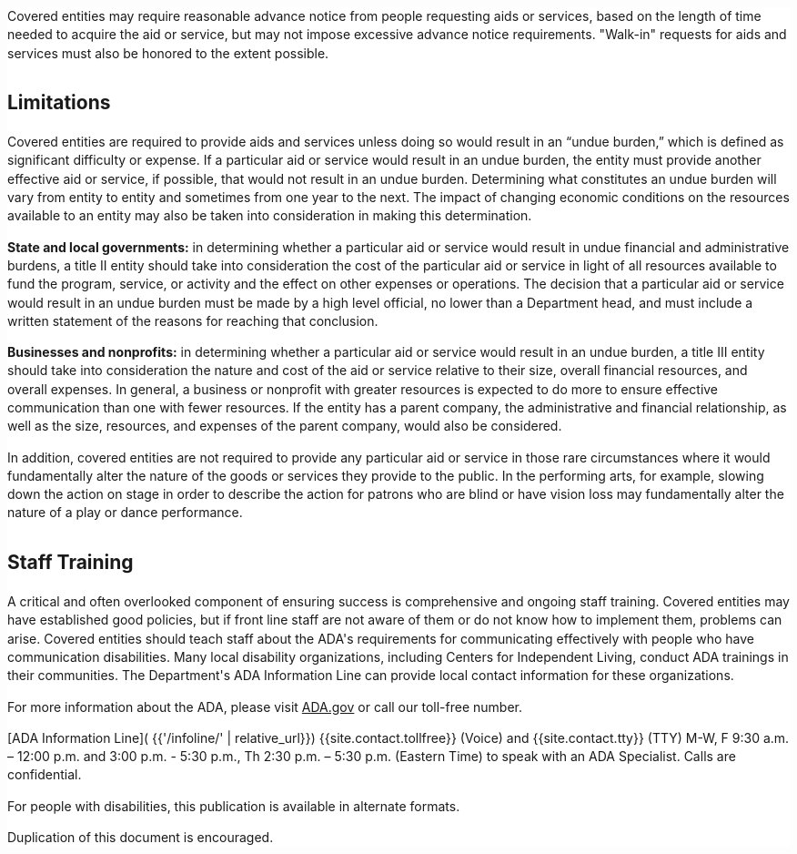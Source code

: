 Covered entities may require reasonable advance notice from people requesting aids or services, based on the length of time needed to acquire the aid or service, but may not impose excessive advance notice requirements. "Walk-in" requests for aids and services must also be honored to the extent possible.

## Limitations

Covered entities are required to provide aids and services unless doing so would result in an “undue burden,” which is defined as significant difficulty or expense. If a particular aid or service would result in an undue burden, the entity must provide another effective aid or service, if possible, that would not result in an undue burden. Determining what constitutes an undue burden will vary from entity to entity and sometimes from one year to the next. The impact of changing economic conditions on the resources available to an entity may also be taken into consideration in making this determination.

**State and local governments:** in determining whether a particular aid or service would result in undue financial and administrative burdens, a title II entity should take into consideration the cost of the particular aid or service in light of all resources available to fund the program, service, or activity and the effect on other expenses or operations. The decision that a particular aid or service would result in an undue burden must be made by a high level official, no lower than a Department head, and must include a written statement of the reasons for reaching that conclusion.

**Businesses and nonprofits:** in determining whether a particular aid or service would result in an undue burden, a title III entity should take into consideration the nature and cost of the aid or service relative to their size, overall financial resources, and overall expenses. In general, a business or nonprofit with greater resources is expected to do more to ensure effective communication than one with fewer resources. If the entity has a parent company, the administrative and financial relationship, as well as the size, resources, and expenses of the parent company, would also be considered.

In addition, covered entities are not required to provide any particular aid or service in those rare circumstances where it would fundamentally alter the nature of the goods or services they provide to the public. In the performing arts, for example, slowing down the action on stage in order to describe the action for patrons who are blind or have vision loss may fundamentally alter the nature of a play or dance performance.

## Staff Training

A critical and often overlooked component of ensuring success is comprehensive and ongoing staff training. Covered entities may have established good policies, but if front line staff are not aware of them or do not know how to implement them, problems can arise. Covered entities should teach staff about the ADA's requirements for communicating effectively with people who have communication disabilities. Many local disability organizations, including Centers for Independent Living, conduct ADA trainings in their communities. The Department's ADA Information Line can provide local contact information for these organizations.

For more information about the ADA, please visit [ADA.gov](https://www.ada.gov) or call our toll-free number.

[ADA Information Line]( {{'/infoline/' | relative_url}})
{{site.contact.tollfree}} (Voice) and {{site.contact.tty}} (TTY)
M-W, F 9:30 a.m. – 12:00 p.m. and 3:00 p.m. - 5:30 p.m., Th 2:30 p.m. – 5:30 p.m. (Eastern Time) to speak with an ADA Specialist. Calls are confidential.

For people with disabilities, this publication is available in alternate formats.

Duplication of this document is encouraged.
